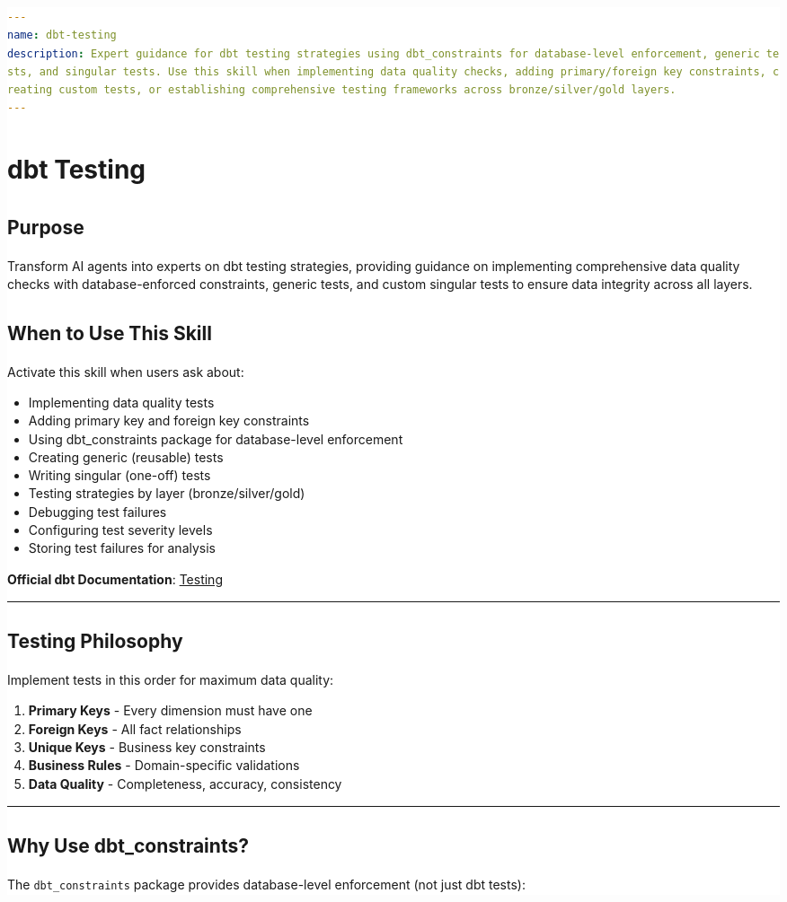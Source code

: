 ```yaml
---
name: dbt-testing
description: Expert guidance for dbt testing strategies using dbt_constraints for database-level enforcement, generic tests, and singular tests. Use this skill when implementing data quality checks, adding primary/foreign key constraints, creating custom tests, or establishing comprehensive testing frameworks across bronze/silver/gold layers.
---
```


# dbt Testing

## Purpose

Transform AI agents into experts on dbt testing strategies, providing guidance on implementing comprehensive data quality checks with database-enforced constraints, generic tests, and custom singular tests to ensure data integrity across all layers.

## When to Use This Skill

Activate this skill when users ask about:
- Implementing data quality tests
- Adding primary key and foreign key constraints
- Using dbt_constraints package for database-level enforcement
- Creating generic (reusable) tests
- Writing singular (one-off) tests
- Testing strategies by layer (bronze/silver/gold)
- Debugging test failures
- Configuring test severity levels
- Storing test failures for analysis

**Official dbt Documentation**: [Testing](https://docs.getdbt.com/docs/build/tests)

---

## Testing Philosophy

Implement tests in this order for maximum data quality:

1. **Primary Keys** - Every dimension must have one
2. **Foreign Keys** - All fact relationships
3. **Unique Keys** - Business key constraints
4. **Business Rules** - Domain-specific validations
5. **Data Quality** - Completeness, accuracy, consistency

---

## Why Use dbt_constraints?

The `dbt_constraints` package provides database-level enforcement (not just dbt tests):
